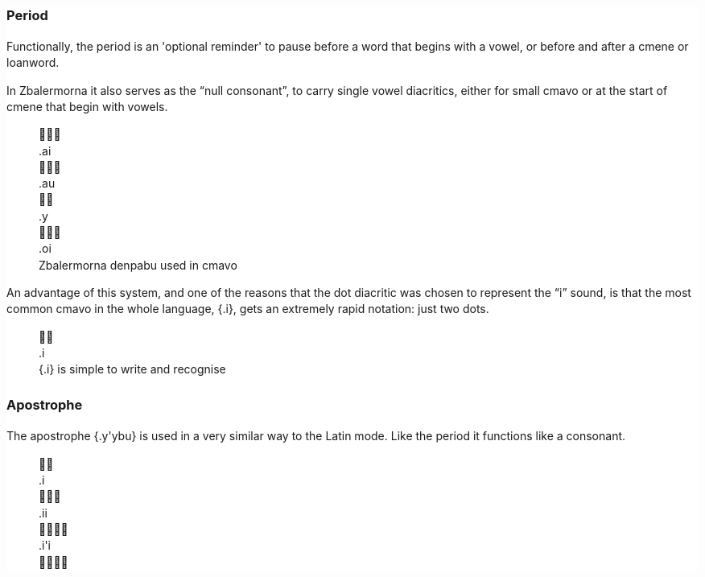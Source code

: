 ### Period

Functionally, the period is an 'optional reminder' to pause before a word that begins with a vowel, or before and after a cmene or loanword.

In Zbalermorna it also serves as the “null consonant”, to carry single vowel diacritics, either for small cmavo or at the start of cmene that begin with vowels.

<figure id="fig-denpabu">
	<div class="figure-row">
		<div class="figure-column">
			<div class="zlm">󢌀󢑐󢑰</div>
			<div class="jbo">.ai</div>
		</div>
		<div class="figure-column">
			<div class="zlm">󢌀󢑐󢒐</div>
			<div class="jbo">.au</div>
		</div>
		<div class="figure-column">
			<div class="zlm">󢌀󢒠</div>
			<div class="jbo">.y</div>
		</div>
		<div class="figure-column">
			<div class="zlm">󢌀󢒀󢑰</div>
			<div class="jbo">.oi</div>
		</div>
	</div>
	<figcaption>Zbalermorna denpabu used in cmavo</figcaption>
</figure>

An advantage of this system, and one of the reasons that the dot diacritic was chosen to represent the “i” sound, is that the most common cmavo in the whole language, {.i}, gets an extremely rapid notation: just two dots.


<figure id="fig-i">
	<div class="figure-row">
		<div class="figure-column">
			<div class="zlm">󢌀󢑰</div>
			<div class="jbo">.i</div>
		</div>
	</div>
	<figcaption>{.i} is simple to write and recognise</figcaption>
</figure>

### Apostrophe

The apostrophe {.y'ybu} is used in a very similar way to the Latin mode. Like the period it functions like a consonant.

<figure id="fig-y-ybu">
	<div class="figure-row">
		<div class="figure-column">
			<div class="zlm">󢌀󢑰</div>
			<div class="jbo">.i</div>
		</div>
		<div class="figure-column">
			<div class="zlm">󢌀󢑰󢑰</div>
			<div class="jbo">.ii</div>
		</div>
		<div class="figure-column">
			<div class="zlm">󢌀󢑰&#X200C;󢌐󢑰</div>
			<div class="jbo">.i'i</div>
		</div>
		<div class="figure-column">
			<div class="zlm">󢌀󢑐&#X200C;󢌐󢑠</div>